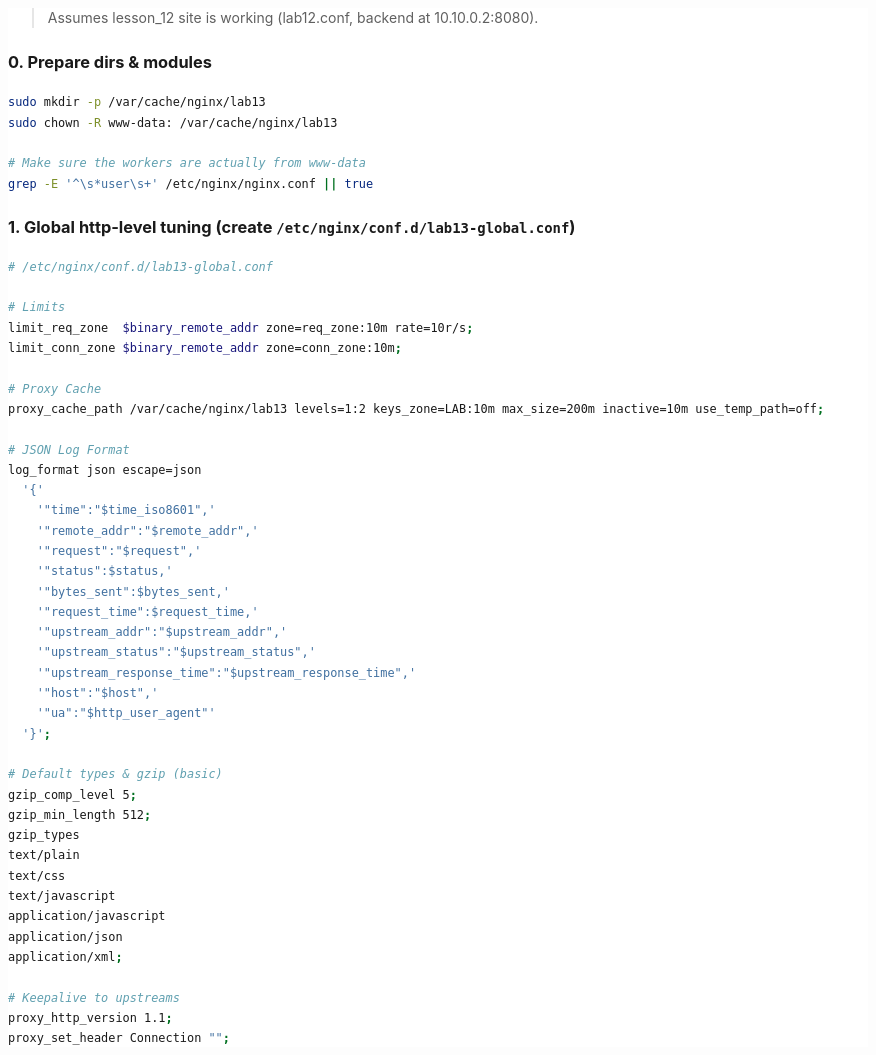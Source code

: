 > Assumes lesson_12 site is working (lab12.conf, backend at 10.10.0.2:8080).
> 

### 0. Prepare dirs & modules

```bash
sudo mkdir -p /var/cache/nginx/lab13
sudo chown -R www-data: /var/cache/nginx/lab13

# Make sure the workers are actually from www-data
grep -E '^\s*user\s+' /etc/nginx/nginx.conf || true
```

### 1. Global http-level tuning (create `/etc/nginx/conf.d/lab13-global.conf`)

```bash
# /etc/nginx/conf.d/lab13-global.conf

# Limits
limit_req_zone  $binary_remote_addr zone=req_zone:10m rate=10r/s;
limit_conn_zone $binary_remote_addr zone=conn_zone:10m;

# Proxy Cache
proxy_cache_path /var/cache/nginx/lab13 levels=1:2 keys_zone=LAB:10m max_size=200m inactive=10m use_temp_path=off;

# JSON Log Format
log_format json escape=json
  '{'
    '"time":"$time_iso8601",'
    '"remote_addr":"$remote_addr",'
    '"request":"$request",'
    '"status":$status,'
    '"bytes_sent":$bytes_sent,'
    '"request_time":$request_time,'
    '"upstream_addr":"$upstream_addr",'
    '"upstream_status":"$upstream_status",'
    '"upstream_response_time":"$upstream_response_time",'
    '"host":"$host",'
    '"ua":"$http_user_agent"'
  '}';

# Default types & gzip (basic)
gzip_comp_level 5;
gzip_min_length 512;
gzip_types
text/plain
text/css
text/javascript
application/javascript
application/json
application/xml;

# Keepalive to upstreams
proxy_http_version 1.1;
proxy_set_header Connection "";
```
